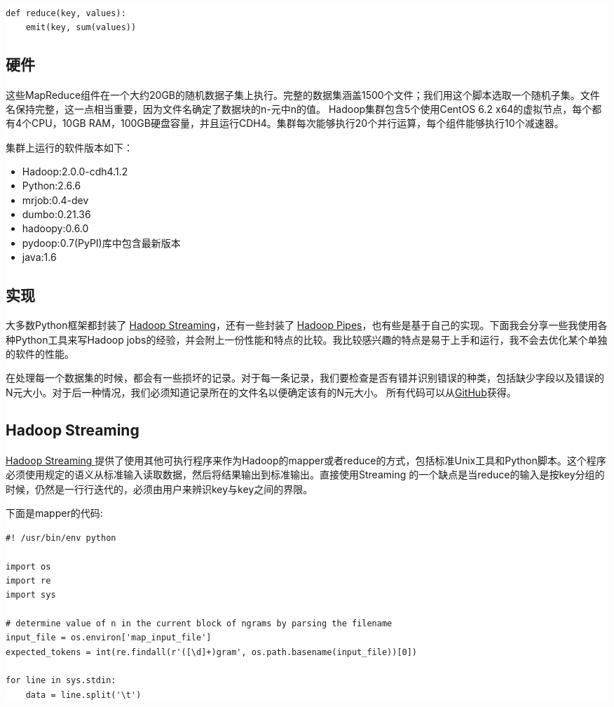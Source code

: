 	def reduce(key, values):
		emit(key, sum(values))
		
## 硬件

这些MapReduce组件在一个大约20GB的随机数据子集上执行。完整的数据集涵盖1500个文件；我们用这个脚本选取一个随机子集。文件名保持完整，这一点相当重要，因为文件名确定了数据块的n-元中n的值。
Hadoop集群包含5个使用CentOS 6.2 x64的虚拟节点，每个都有4个CPU，10GB RAM，100GB硬盘容量，并且运行CDH4。集群每次能够执行20个并行运算，每个组件能够执行10个减速器。


集群上运行的软件版本如下：

- Hadoop:2.0.0-cdh4.1.2  
- Python:2.6.6  
- mrjob:0.4-dev  
- dumbo:0.21.36  
- hadoopy:0.6.0  
- pydoop:0.7(PyPI)库中包含最新版本  
- java:1.6  

## 实现

大多数Python框架都封装了 [Hadoop Streaming](http://hadoop.apache.org/docs/r0.15.2/streaming.html)，还有一些封装了 [Hadoop Pipes](http://hadoop.apache.org/docs/r0.20.1/api/org/apache/hadoop/mapred/pipes/package-summary.html)，也有些是基于自己的实现。下面我会分享一些我使用各种Python工具来写Hadoop jobs的经验，并会附上一份性能和特点的比较。我比较感兴趣的特点是易于上手和运行，我不会去优化某个单独的软件的性能。

在处理每一个数据集的时候，都会有一些损坏的记录。对于每一条记录，我们要检查是否有错并识别错误的种类，包括缺少字段以及错误的N元大小。对于后一种情况，我们必须知道记录所在的文件名以便确定该有的N元大小。
所有代码可以从[GitHub](https://github.com/cloudera/python-ngrams)获得。

## Hadoop Streaming

[Hadoop Streaming ](http://hadoop.apache.org/docs/r0.15.2/streaming.html)提供了使用其他可执行程序来作为Hadoop的mapper或者reduce的方式，包括标准Unix工具和Python脚本。这个程序必须使用规定的语义从标准输入读取数据，然后将结果输出到标准输出。直接使用Streaming 的一个缺点是当reduce的输入是按key分组的时候，仍然是一行行迭代的，必须由用户来辨识key与key之间的界限。

下面是mapper的代码:

	#! /usr/bin/env python

	import os
	import re
	import sys

	# determine value of n in the current block of ngrams by parsing the filename
	input_file = os.environ['map_input_file']
	expected_tokens = int(re.findall(r'([\d]+)gram', os.path.basename(input_file))[0])

	for line in sys.stdin:
		data = line.split('\t')
